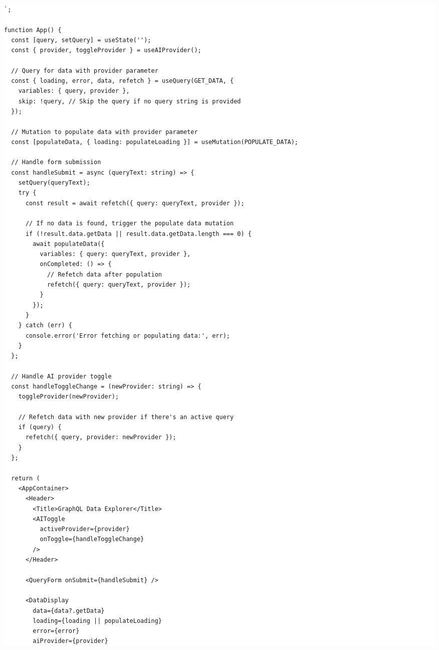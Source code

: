 ```tsx
`;

function App() {
  const [query, setQuery] = useState('');
  const { provider, toggleProvider } = useAIProvider();
  
  // Query for data with provider parameter
  const { loading, error, data, refetch } = useQuery(GET_DATA, {
    variables: { query, provider },
    skip: !query, // Skip the query if no query string is provided
  });

  // Mutation to populate data with provider parameter
  const [populateData, { loading: populateLoading }] = useMutation(POPULATE_DATA);

  // Handle form submission
  const handleSubmit = async (queryText: string) => {
    setQuery(queryText);
    try {
      const result = await refetch({ query: queryText, provider });
      
      // If no data is found, trigger the populate data mutation
      if (!result.data.getData || result.data.getData.length === 0) {
        await populateData({ 
          variables: { query: queryText, provider },
          onCompleted: () => {
            // Refetch data after population
            refetch({ query: queryText, provider });
          }
        });
      }
    } catch (err) {
      console.error('Error fetching or populating data:', err);
    }
  };

  // Handle AI provider toggle
  const handleToggleChange = (newProvider: string) => {
    toggleProvider(newProvider);
    
    // Refetch data with new provider if there's an active query
    if (query) {
      refetch({ query, provider: newProvider });
    }
  };

  return (
    <AppContainer>
      <Header>
        <Title>GraphQL Data Explorer</Title>
        <AIToggle 
          activeProvider={provider} 
          onToggle={handleToggleChange} 
        />
      </Header>

      <QueryForm onSubmit={handleSubmit} />
      
      <DataDisplay 
        data={data?.getData} 
        loading={loading || populateLoading} 
        error={error} 
        aiProvider={provider}
```